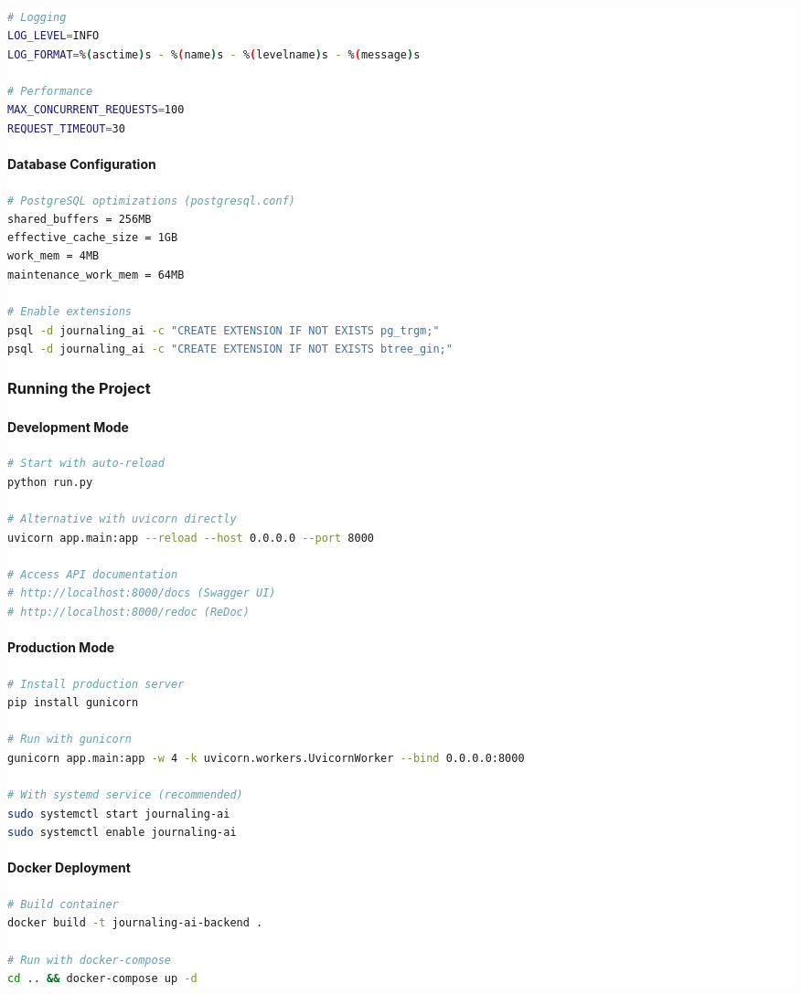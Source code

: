 ```bash
# Logging
LOG_LEVEL=INFO
LOG_FORMAT=%(asctime)s - %(name)s - %(levelname)s - %(message)s

# Performance
MAX_CONCURRENT_REQUESTS=100
REQUEST_TIMEOUT=30
```

#### Database Configuration
```bash
# PostgreSQL optimizations (postgresql.conf)
shared_buffers = 256MB
effective_cache_size = 1GB
work_mem = 4MB
maintenance_work_mem = 64MB

# Enable extensions
psql -d journaling_ai -c "CREATE EXTENSION IF NOT EXISTS pg_trgm;"
psql -d journaling_ai -c "CREATE EXTENSION IF NOT EXISTS btree_gin;"
```

### Running the Project

#### Development Mode
```bash
# Start with auto-reload
python run.py

# Alternative with uvicorn directly
uvicorn app.main:app --reload --host 0.0.0.0 --port 8000

# Access API documentation
# http://localhost:8000/docs (Swagger UI)
# http://localhost:8000/redoc (ReDoc)
```

#### Production Mode
```bash
# Install production server
pip install gunicorn

# Run with gunicorn
gunicorn app.main:app -w 4 -k uvicorn.workers.UvicornWorker --bind 0.0.0.0:8000

# With systemd service (recommended)
sudo systemctl start journaling-ai
sudo systemctl enable journaling-ai
```

#### Docker Deployment
```bash
# Build container
docker build -t journaling-ai-backend .

# Run with docker-compose
cd .. && docker-compose up -d
```

